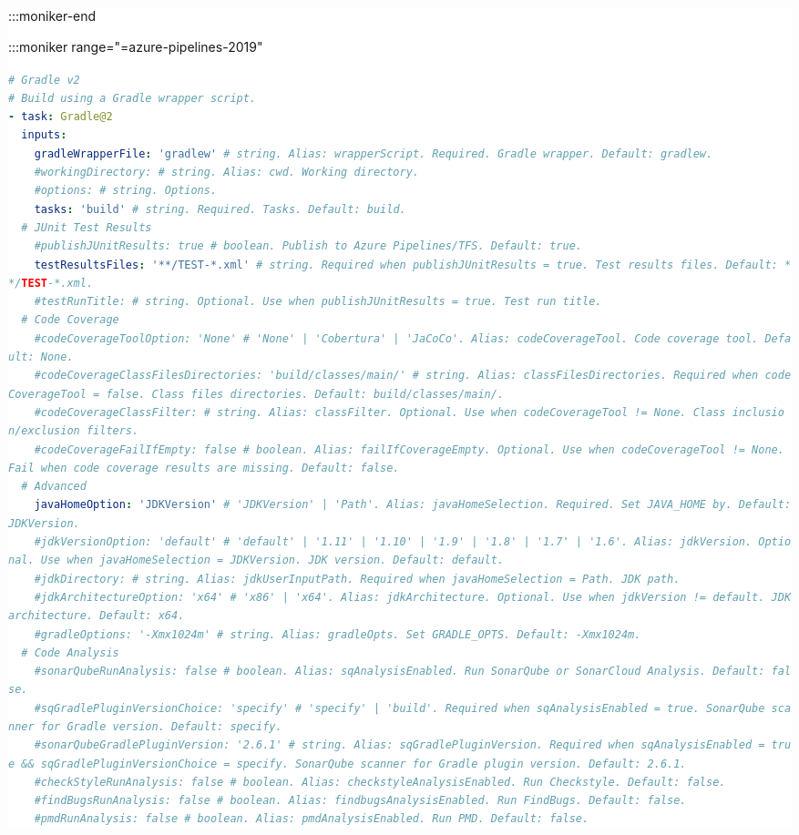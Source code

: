 :::moniker-end

:::moniker range="=azure-pipelines-2019"

```yaml
# Gradle v2
# Build using a Gradle wrapper script.
- task: Gradle@2
  inputs:
    gradleWrapperFile: 'gradlew' # string. Alias: wrapperScript. Required. Gradle wrapper. Default: gradlew.
    #workingDirectory: # string. Alias: cwd. Working directory. 
    #options: # string. Options. 
    tasks: 'build' # string. Required. Tasks. Default: build.
  # JUnit Test Results
    #publishJUnitResults: true # boolean. Publish to Azure Pipelines/TFS. Default: true.
    testResultsFiles: '**/TEST-*.xml' # string. Required when publishJUnitResults = true. Test results files. Default: **/TEST-*.xml.
    #testRunTitle: # string. Optional. Use when publishJUnitResults = true. Test run title. 
  # Code Coverage
    #codeCoverageToolOption: 'None' # 'None' | 'Cobertura' | 'JaCoCo'. Alias: codeCoverageTool. Code coverage tool. Default: None.
    #codeCoverageClassFilesDirectories: 'build/classes/main/' # string. Alias: classFilesDirectories. Required when codeCoverageTool = false. Class files directories. Default: build/classes/main/.
    #codeCoverageClassFilter: # string. Alias: classFilter. Optional. Use when codeCoverageTool != None. Class inclusion/exclusion filters. 
    #codeCoverageFailIfEmpty: false # boolean. Alias: failIfCoverageEmpty. Optional. Use when codeCoverageTool != None. Fail when code coverage results are missing. Default: false.
  # Advanced
    javaHomeOption: 'JDKVersion' # 'JDKVersion' | 'Path'. Alias: javaHomeSelection. Required. Set JAVA_HOME by. Default: JDKVersion.
    #jdkVersionOption: 'default' # 'default' | '1.11' | '1.10' | '1.9' | '1.8' | '1.7' | '1.6'. Alias: jdkVersion. Optional. Use when javaHomeSelection = JDKVersion. JDK version. Default: default.
    #jdkDirectory: # string. Alias: jdkUserInputPath. Required when javaHomeSelection = Path. JDK path. 
    #jdkArchitectureOption: 'x64' # 'x86' | 'x64'. Alias: jdkArchitecture. Optional. Use when jdkVersion != default. JDK architecture. Default: x64.
    #gradleOptions: '-Xmx1024m' # string. Alias: gradleOpts. Set GRADLE_OPTS. Default: -Xmx1024m.
  # Code Analysis
    #sonarQubeRunAnalysis: false # boolean. Alias: sqAnalysisEnabled. Run SonarQube or SonarCloud Analysis. Default: false.
    #sqGradlePluginVersionChoice: 'specify' # 'specify' | 'build'. Required when sqAnalysisEnabled = true. SonarQube scanner for Gradle version. Default: specify.
    #sonarQubeGradlePluginVersion: '2.6.1' # string. Alias: sqGradlePluginVersion. Required when sqAnalysisEnabled = true && sqGradlePluginVersionChoice = specify. SonarQube scanner for Gradle plugin version. Default: 2.6.1.
    #checkStyleRunAnalysis: false # boolean. Alias: checkstyleAnalysisEnabled. Run Checkstyle. Default: false.
    #findBugsRunAnalysis: false # boolean. Alias: findbugsAnalysisEnabled. Run FindBugs. Default: false.
    #pmdRunAnalysis: false # boolean. Alias: pmdAnalysisEnabled. Run PMD. Default: false.
```

